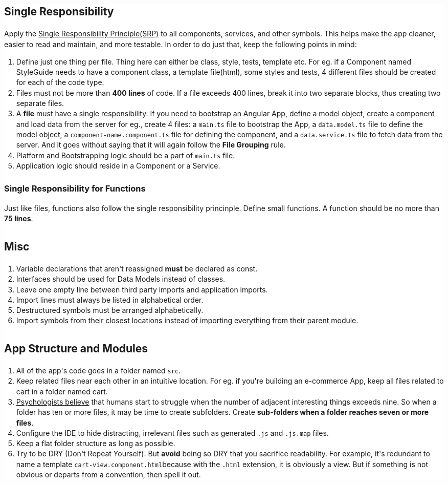 ## Single Responsibility

Apply the  [Single Responsibility Principle(SRP)](https://wikipedia.org/wiki/Single_responsibility_principle)  to all components, services, and other symbols. This helps make the app cleaner, easier to read and maintain, and more testable. In order to do just that, keep the following points in mind:
1. Define just one thing per file. Thing here can either be class, style, tests, template etc. For eg. if a Component named StyleGuide needs to have a component class, a template file(html), some styles and tests, 4 different files should be created for each of the code type.
2. Files must not be more than **400 lines** of code. If a file exceeds 400 lines, break it into two separate blocks, thus creating two separate files.
3. A **file** must have a single responsibility. If you need to bootstrap an Angular App, define a model object, create a component and load data from the server for eg., create 4 files: a `main.ts` file to bootstrap the App, a `data.model.ts` file to define the model object, a `component-name.component.ts` file for defining the component, and a `data.service.ts` file to fetch data from the server. And it goes without saying that it will again follow the **File Grouping** rule.
4. Platform and Bootstrapping logic should be a part of `main.ts` file.
5. Application logic should reside in a Component or a Service.

### Single Responsibility for Functions

Just like files, functions also follow the single responsibility princinple. Define small functions. A function should be no more than **75 lines**.

## Misc

1. Variable declarations that aren't reassigned **must** be declared as const.
2. Interfaces should be used for Data Models instead of classes.
3. Leave one empty line between third party imports and application imports.
4. Import lines must always be listed in alphabetical order. 
5. Destructured symbols must be arranged alphabetically.
6. Import symbols from their closest locations instead of importing everything from their parent module.

## App Structure and Modules

1. All of the app's code goes in a folder named `src`. 
2. Keep related files near each other in an intuitive location. For eg. if you're building an e-commerce App, keep all files related to cart in a folder named cart.
3. [Psychologists believe](https://en.wikipedia.org/wiki/The_Magical_Number_Seven,_Plus_or_Minus_Two) that humans start to struggle when the number of adjacent interesting things exceeds nine. So when a folder has ten or more files, it may be time to create subfolders. Create **sub-folders when a folder reaches seven or more files**.
4. Configure the IDE to hide distracting, irrelevant files such as generated `.js` and `.js.map` files.
5. Keep a flat folder structure as long as possible.
6. Try to be DRY (Don't Repeat Yourself). But **avoid**  being so DRY that you sacrifice readability. For example, it's redundant to name a template `cart-view.component.html`because with the `.html` extension, it is obviously a view. But if something is not obvious or departs from a convention, then spell it out.
